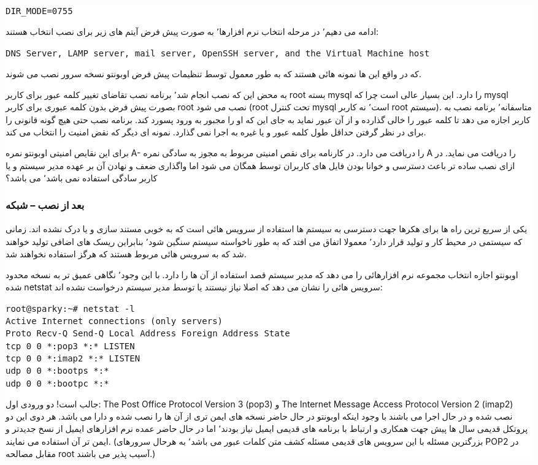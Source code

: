 <div style="direction: ltr; text-align: left;">
<pre>
DIR_MODE=0755
</pre>
</div>

ادامه می دهیم٬ در مرحله انتخاب نرم افزارها٬ به صورت پیش فرض آیتم های زیر برای نصب انتخاب هستند:

<div style="direction: ltr; text-align: left;">
<pre>
DNS Server, LAMP server, mail server, OpenSSH server, and the Virtual Machine host
</pre>
</div>

که در واقع این ها نمونه هائی هستند که به طور معمول توسط تنظیمات پیش فرض اوبونتو نسخه سرور نصب می شوند.

به محض این که نصب انجام شد٬ برنامه نصب تقاضای تغییر کلمه عبور برای کاربر root بسته mysql را دارد. این بسیار عالی است چرا که mysql بصورت پیش فرض بدون کلمه عبوری برای کاربر root نصب می شود (root تحت کنترل mysql است٬ نه کاربر root سیستم). متاسفانه٬ برنامه نصب به کاربر اجازه می دهد تا کلمه عبور را خالی گذارده و از آن عبور نماید به جای این که او را مجبور به ورود پسورد کند. برنامه نصب حتی هیچ گونه قانونی را برای در نظر گرفتن حداقل طول کلمه عبور و یا غیره به اجرا نمی گذارد. نمونه ای دیگر که نقض امنیت را انتخاب می کند.

برای این نقایص امنیتی اوبونتو نمره A- را دریافت می دارد. در کارنامه برای نقص امنیتی مربوط به مجوز به سادگی نمره A را دریافت می نماید. در ازای نصب ساده تر باعث دسترسی و خوانا بودن فایل های کاربران توسط همگان می شود اما واگذاری ضعف و نهادن آن بر عهده مدیر سیستم و یا کاربر سادگی استفاده نمی باشد٬ می باشد؟

### بعد از نصب – شبکه ###

یکی از سریع ترین راه ها برای هکرها جهت دسترسی به سیستم ها استفاده از سرویس هائی است که به خوبی مستند سازی و یا درک نشده اند. زمانی که سیستمی در محیط کار و تولید قرار دارد٬ معمولا اتفاق می افتد که به طور ناخواسته سیستم سنگین شود٬ بنابراین ریسک های اضافی تولید خواهند شد که به سرویس هائی مربوط هستند که هرگز استفاده نخواهند شد.

اوبونتو اجازه انتخاب مجموعه نرم افزارهائی را می دهد که مدیر سیستم قصد استفاده از آن ها را دارد. با این وجود٬ نگاهی عمیق تر به نسخه محدود شده netstat سرویس هائی را نشان می دهد که اصلا نیاز نیستند یا توسط مدیر سیستم درخواست نشده اند:

<div style="direction: ltr; text-align: left;">
<pre>
root@sparky:~# netstat -l
Active Internet connections (only servers)
Proto Recv-Q Send-Q Local Address Foreign Address State
tcp 0 0 *:pop3 *:* LISTEN
tcp 0 0 *:imap2 *:* LISTEN
udp 0 0 *:bootps *:*
udp 0 0 *:bootpc *:*
</pre>
</div>

جالب است! دو ورودی اول: The Post Office Protocol Version 3 (pop3) و The Internet Message Access Protocol Version 2 (imap2) نصب شده و در حال اجرا می باشند با وجود اینکه اوبونتو در حال حاضر نسخه های ایمن تری از آن ها را نصب شده و دارا می باشد. هر دوی این دو پروتکل قدیمی سال ها پیش جهت همکاری و ارتباط با برنامه های قدیمی ایمیل نیاز بودند٬ اما در حال حاضر عمده نرم افزارهای ایمیل از نسخ جدیدتر و ایمن تر آن استفاده می نمایند. (بزرگترین مسئله با این سرویس های قدیمی مسئله کشف متن کلمات عبور می باشد٬ به هرحال سرورهای POP2 در مقابل مصالحه root آسیب پذیر می باشند.)
